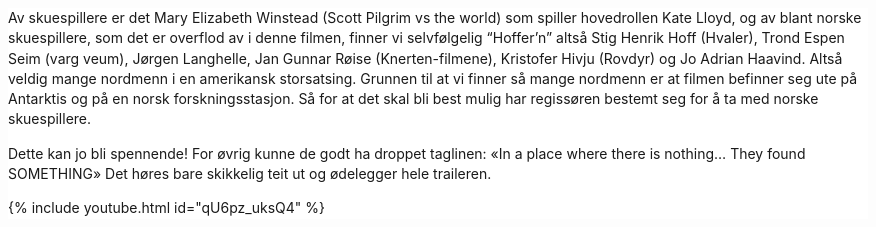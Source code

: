 Av skuespillere er det Mary Elizabeth Winstead (Scott Pilgrim vs the world) som spiller hovedrollen Kate Lloyd, og av blant norske skuespillere, som det er overflod av i denne filmen, finner vi selvfølgelig “Hoffer’n” altså Stig Henrik Hoff (Hvaler), Trond Espen Seim (varg veum), Jørgen Langhelle, Jan Gunnar Røise (Knerten-filmene), Kristofer Hivju (Rovdyr) og Jo Adrian Haavind. Altså veldig mange nordmenn i en amerikansk storsatsing. Grunnen til at vi finner så mange nordmenn er at filmen befinner seg ute på Antarktis og på en norsk forskningsstasjon. Så for at det skal bli best mulig har regissøren bestemt seg for å ta med norske skuespillere.

Dette kan jo bli spennende! For øvrig kunne de godt ha droppet taglinen: «In a place where there is nothing… They found SOMETHING» Det høres bare skikkelig teit ut og ødelegger hele traileren.

{% include youtube.html id="qU6pz_uksQ4" %}


